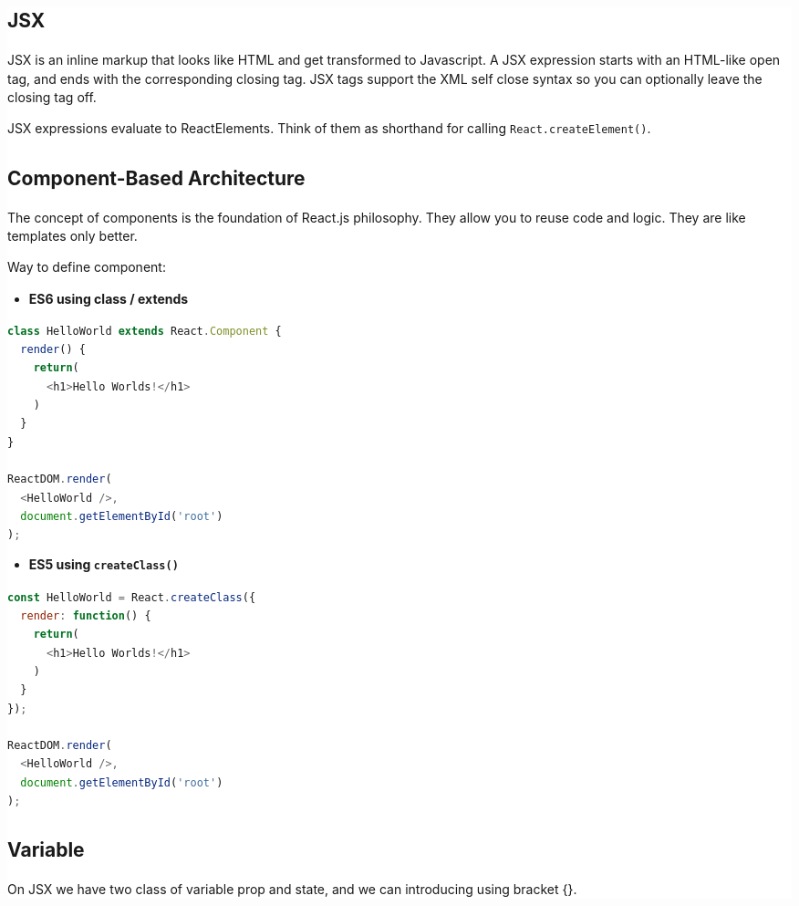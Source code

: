 ## JSX

JSX is an inline markup that looks like HTML and get transformed to Javascript. A JSX expression starts with an HTML-like open tag, and ends with the corresponding closing tag. JSX tags support the XML self close syntax so you can optionally leave the closing tag off.

JSX expressions evaluate to ReactElements. Think of them as shorthand for calling `React.createElement()`.

## Component-Based Architecture

The concept of components is the foundation of React.js philosophy. They allow you to reuse code and logic. They are like templates only better. 

Way to define component:

* **ES6 using class / extends**

```javascript
class HelloWorld extends React.Component {
  render() {
    return(
      <h1>Hello Worlds!</h1>
    )
  }
}

ReactDOM.render(
  <HelloWorld />,
  document.getElementById('root')
);
```

* **ES5 using `createClass()`**

```javascript
const HelloWorld = React.createClass({
  render: function() {
    return(
      <h1>Hello Worlds!</h1>
    )
  }
});

ReactDOM.render(
  <HelloWorld />,
  document.getElementById('root')
);
```

## Variable 

On JSX we have two class of variable prop and state, and we can introducing using bracket {}.
